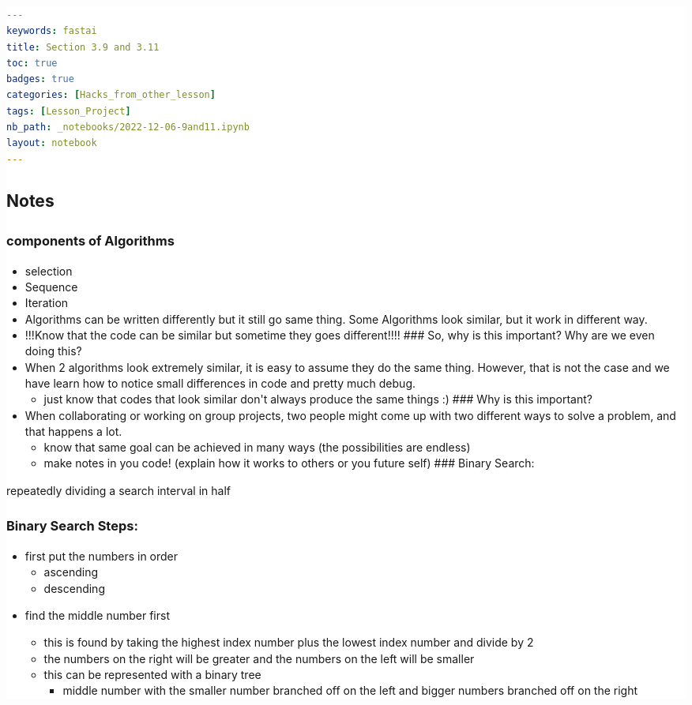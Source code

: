 ```yaml
---
keywords: fastai
title: Section 3.9 and 3.11
toc: true
badges: true
categories: [Hacks_from_other_lesson]
tags: [Lesson_Project]
nb_path: _notebooks/2022-12-06-9and11.ipynb
layout: notebook
---
```




<div class="container" id="notebook-container">
        
<div class="cell border-box-sizing text_cell rendered"><div class="inner_cell">
<div class="text_cell_render border-box-sizing rendered_html">
<h2 id="Notes">Notes<a class="anchor-link" href="#Notes"> </a></h2><h3 id="components-of-Algorithms">components of Algorithms<a class="anchor-link" href="#components-of-Algorithms"> </a></h3><ul>
<li>selection</li>
<li>Sequence</li>
<li>Iteration</li>
<li>Algorithms can be written differently but it still go same thing. Some Algorithms look similar, but it work in different way.   </li>
<li>!!!Know that the code can be similar but sometime they goes different!!!!
### So, why is this important? Why are we even doing this?</li>
<li>When 2 algorithms look extremely similar, it is easy to assume they do the same thing. However, that is not the case and we have learn how to notice small differences in code and pretty much debug.<ul>
<li>just know that codes that look similar don't always produce the same things :)
### Why is this important?</li>
</ul>
</li>
<li>When collaborating or working on group projects, two people might come up with two different ways to solve a problem, and that happens a lot.<ul>
<li>know that same goal can be achieved in many ways (the possibilities are endless)</li>
<li>make notes in you code! (explain how it works to others or you future self)
### Binary Search:</li>
</ul>
</li>
</ul>
<p>repeatedly dividing a search interval in half</p>
<h3 id="Binary-Search-Steps:">Binary Search Steps:<a class="anchor-link" href="#Binary-Search-Steps:"> </a></h3><ul>
<li>first put the numbers in order<ul>
<li>ascending</li>
<li>descending</li>
</ul>
</li>
<li><p>find the middle number first</p>
<ul>
<li>this is found by taking the highest index number plus the lowest index number and divide by 2</li>
<li>the numbers on the right will be greater and the numbers on the left will be smaller</li>
<li>this can be represented with a binary tree<ul>
<li>middle number with the smaller number branched off on the left and bigger numbers branched off on the right</li>
</ul>
</li>
</ul>